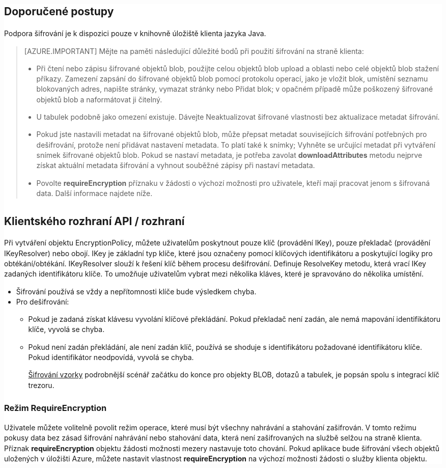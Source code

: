 ## <a name="best-practices"></a>Doporučené postupy  
Podpora šifrování je k dispozici pouze v knihovně úložiště klienta jazyka Java.

>[AZURE.IMPORTANT] Mějte na paměti následující důležité bodů při použití šifrování na straně klienta:
>  
>- Při čtení nebo zápisu šifrované objektů blob, použijte celou objektů blob upload a oblasti nebo celé objektů blob stažení příkazy. Zamezení zapsání do šifrované objektů blob pomocí protokolu operací, jako je vložit blok, umístění seznamu blokovaných adres, napište stránky, vymazat stránky nebo Přidat blok; v opačném případě může poškozený šifrované objektů blob a naformátovat ji čitelný.
>
>- U tabulek podobně jako omezení existuje. Dávejte Neaktualizovat šifrované vlastnosti bez aktualizace metadat šifrování.  
>
>- Pokud jste nastavili metadat na šifrované objektů blob, může přepsat metadat souvisejících šifrování potřebných pro dešifrování, protože není přidávat nastavení metadata. To platí také k snímky; Vyhněte se určující metadat při vytváření snímek šifrované objektů blob. Pokud se nastaví metadata, je potřeba zavolat **downloadAttributes** metodu nejprve získat aktuální metadata šifrování a vyhnout souběžné zápisy při nastaví metadata.  
>
>- Povolte **requireEncryption** příznaku v žádosti o výchozí možnosti pro uživatele, kteří mají pracovat jenom s šifrovaná data. Další informace najdete níže.  

## <a name="client-api--interface"></a>Klientského rozhraní API / rozhraní  
Při vytváření objektu EncryptionPolicy, můžete uživatelům poskytnout pouze klíč (provádění IKey), pouze překladač (provádění IKeyResolver) nebo obojí. IKey je základní typ klíče, které jsou označeny pomocí klíčových identifikátoru a poskytující logiky pro obtékání/obtékání. IKeyResolver slouží k řešení klíč během procesu dešifrování. Definuje ResolveKey metodu, která vrací IKey zadaných identifikátoru klíče. To umožňuje uživatelům vybrat mezi několika kláves, které je spravováno do několika umístění.

- Šifrování používá se vždy a nepřítomnosti klíče bude výsledkem chyba.  
- Pro dešifrování:  
    - Pokud je zadaná získat klávesu vyvolání klíčové překládání. Pokud překladač není zadán, ale nemá mapování identifikátoru klíče, vyvolá se chyba.  
    - Pokud není zadán překládání, ale není zadán klíč, používá se shoduje s identifikátoru požadované identifikátoru klíče. Pokud identifikátor neodpovídá, vyvolá se chyba.  

      [Šifrování vzorky](https://github.com/Azure/azure-storage-net/tree/master/Samples/GettingStarted/EncryptionSamples) <fix URL>podrobnější scénář začátku do konce pro objekty BLOB, dotazů a tabulek, je popsán spolu s integrací klíč trezoru.

### <a name="requireencryption-mode"></a>Režim RequireEncryption  
Uživatele můžete volitelně povolit režim operace, které musí být všechny nahrávání a stahování zašifrován. V tomto režimu pokusy data bez zásad šifrování nahrávání nebo stahování data, která není zašifrovaných na službě selžou na straně klienta. Příznak **requireEncryption** objektu žádosti možnosti mezery nastavuje toto chování. Pokud aplikace bude šifrování všech objektů uložených v úložišti Azure, můžete nastavit vlastnost **requireEncryption** na výchozí možnosti žádosti o služby klienta objektu.   
